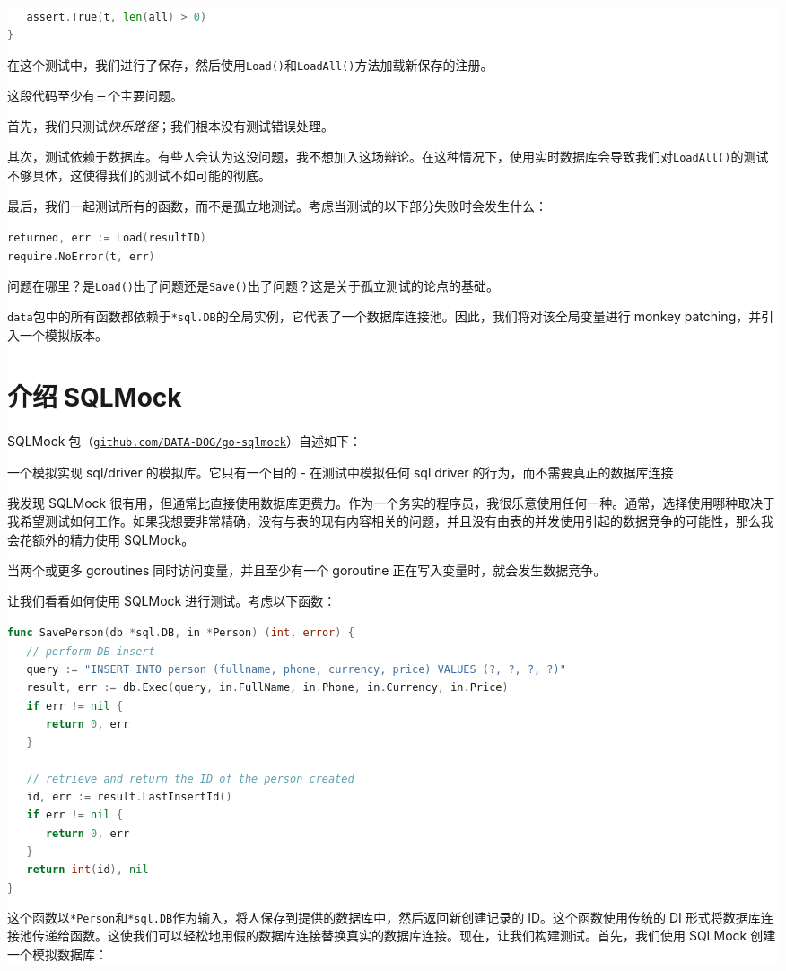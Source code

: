 ```go
   assert.True(t, len(all) > 0)
}
```

在这个测试中，我们进行了保存，然后使用`Load()`和`LoadAll()`方法加载新保存的注册。

这段代码至少有三个主要问题。

首先，我们只测试*快乐路径*；我们根本没有测试错误处理。

其次，测试依赖于数据库。有些人会认为这没问题，我不想加入这场辩论。在这种情况下，使用实时数据库会导致我们对`LoadAll()`的测试不够具体，这使得我们的测试不如可能的彻底。

最后，我们一起测试所有的函数，而不是孤立地测试。考虑当测试的以下部分失败时会发生什么：

```go
returned, err := Load(resultID)
require.NoError(t, err)
```

问题在哪里？是`Load()`出了问题还是`Save()`出了问题？这是关于孤立测试的论点的基础。

`data`包中的所有函数都依赖于`*sql.DB`的全局实例，它代表了一个数据库连接池。因此，我们将对该全局变量进行 monkey patching，并引入一个模拟版本。

# 介绍 SQLMock

SQLMock 包（[`github.com/DATA-DOG/go-sqlmock`](https://github.com/DATA-DOG/go-sqlmock)）自述如下：

一个模拟实现 sql/driver 的模拟库。它只有一个目的 - 在测试中模拟任何 sql driver 的行为，而不需要真正的数据库连接

我发现 SQLMock 很有用，但通常比直接使用数据库更费力。作为一个务实的程序员，我很乐意使用任何一种。通常，选择使用哪种取决于我希望测试如何工作。如果我想要非常精确，没有与表的现有内容相关的问题，并且没有由表的并发使用引起的数据竞争的可能性，那么我会花额外的精力使用 SQLMock。

当两个或更多 goroutines 同时访问变量，并且至少有一个 goroutine 正在写入变量时，就会发生数据竞争。

让我们看看如何使用 SQLMock 进行测试。考虑以下函数：

```go
func SavePerson(db *sql.DB, in *Person) (int, error) {
   // perform DB insert
   query := "INSERT INTO person (fullname, phone, currency, price) VALUES (?, ?, ?, ?)"
   result, err := db.Exec(query, in.FullName, in.Phone, in.Currency, in.Price)
   if err != nil {
      return 0, err
   }

   // retrieve and return the ID of the person created
   id, err := result.LastInsertId()
   if err != nil {
      return 0, err
   }
   return int(id), nil
}
```

这个函数以`*Person`和`*sql.DB`作为输入，将人保存到提供的数据库中，然后返回新创建记录的 ID。这个函数使用传统的 DI 形式将数据库连接池传递给函数。这使我们可以轻松地用假的数据库连接替换真实的数据库连接。现在，让我们构建测试。首先，我们使用 SQLMock 创建一个模拟数据库：
